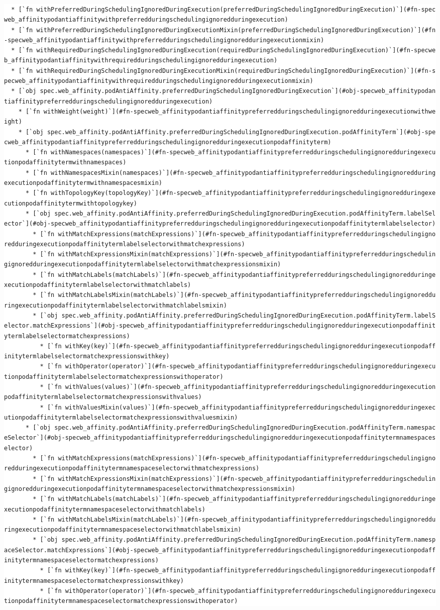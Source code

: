       * [`fn withPreferredDuringSchedulingIgnoredDuringExecution(preferredDuringSchedulingIgnoredDuringExecution)`](#fn-specweb_affinitypodantiaffinitywithpreferredduringschedulingignoredduringexecution)
      * [`fn withPreferredDuringSchedulingIgnoredDuringExecutionMixin(preferredDuringSchedulingIgnoredDuringExecution)`](#fn-specweb_affinitypodantiaffinitywithpreferredduringschedulingignoredduringexecutionmixin)
      * [`fn withRequiredDuringSchedulingIgnoredDuringExecution(requiredDuringSchedulingIgnoredDuringExecution)`](#fn-specweb_affinitypodantiaffinitywithrequiredduringschedulingignoredduringexecution)
      * [`fn withRequiredDuringSchedulingIgnoredDuringExecutionMixin(requiredDuringSchedulingIgnoredDuringExecution)`](#fn-specweb_affinitypodantiaffinitywithrequiredduringschedulingignoredduringexecutionmixin)
      * [`obj spec.web_affinity.podAntiAffinity.preferredDuringSchedulingIgnoredDuringExecution`](#obj-specweb_affinitypodantiaffinitypreferredduringschedulingignoredduringexecution)
        * [`fn withWeight(weight)`](#fn-specweb_affinitypodantiaffinitypreferredduringschedulingignoredduringexecutionwithweight)
        * [`obj spec.web_affinity.podAntiAffinity.preferredDuringSchedulingIgnoredDuringExecution.podAffinityTerm`](#obj-specweb_affinitypodantiaffinitypreferredduringschedulingignoredduringexecutionpodaffinityterm)
          * [`fn withNamespaces(namespaces)`](#fn-specweb_affinitypodantiaffinitypreferredduringschedulingignoredduringexecutionpodaffinitytermwithnamespaces)
          * [`fn withNamespacesMixin(namespaces)`](#fn-specweb_affinitypodantiaffinitypreferredduringschedulingignoredduringexecutionpodaffinitytermwithnamespacesmixin)
          * [`fn withTopologyKey(topologyKey)`](#fn-specweb_affinitypodantiaffinitypreferredduringschedulingignoredduringexecutionpodaffinitytermwithtopologykey)
          * [`obj spec.web_affinity.podAntiAffinity.preferredDuringSchedulingIgnoredDuringExecution.podAffinityTerm.labelSelector`](#obj-specweb_affinitypodantiaffinitypreferredduringschedulingignoredduringexecutionpodaffinitytermlabelselector)
            * [`fn withMatchExpressions(matchExpressions)`](#fn-specweb_affinitypodantiaffinitypreferredduringschedulingignoredduringexecutionpodaffinitytermlabelselectorwithmatchexpressions)
            * [`fn withMatchExpressionsMixin(matchExpressions)`](#fn-specweb_affinitypodantiaffinitypreferredduringschedulingignoredduringexecutionpodaffinitytermlabelselectorwithmatchexpressionsmixin)
            * [`fn withMatchLabels(matchLabels)`](#fn-specweb_affinitypodantiaffinitypreferredduringschedulingignoredduringexecutionpodaffinitytermlabelselectorwithmatchlabels)
            * [`fn withMatchLabelsMixin(matchLabels)`](#fn-specweb_affinitypodantiaffinitypreferredduringschedulingignoredduringexecutionpodaffinitytermlabelselectorwithmatchlabelsmixin)
            * [`obj spec.web_affinity.podAntiAffinity.preferredDuringSchedulingIgnoredDuringExecution.podAffinityTerm.labelSelector.matchExpressions`](#obj-specweb_affinitypodantiaffinitypreferredduringschedulingignoredduringexecutionpodaffinitytermlabelselectormatchexpressions)
              * [`fn withKey(key)`](#fn-specweb_affinitypodantiaffinitypreferredduringschedulingignoredduringexecutionpodaffinitytermlabelselectormatchexpressionswithkey)
              * [`fn withOperator(operator)`](#fn-specweb_affinitypodantiaffinitypreferredduringschedulingignoredduringexecutionpodaffinitytermlabelselectormatchexpressionswithoperator)
              * [`fn withValues(values)`](#fn-specweb_affinitypodantiaffinitypreferredduringschedulingignoredduringexecutionpodaffinitytermlabelselectormatchexpressionswithvalues)
              * [`fn withValuesMixin(values)`](#fn-specweb_affinitypodantiaffinitypreferredduringschedulingignoredduringexecutionpodaffinitytermlabelselectormatchexpressionswithvaluesmixin)
          * [`obj spec.web_affinity.podAntiAffinity.preferredDuringSchedulingIgnoredDuringExecution.podAffinityTerm.namespaceSelector`](#obj-specweb_affinitypodantiaffinitypreferredduringschedulingignoredduringexecutionpodaffinitytermnamespaceselector)
            * [`fn withMatchExpressions(matchExpressions)`](#fn-specweb_affinitypodantiaffinitypreferredduringschedulingignoredduringexecutionpodaffinitytermnamespaceselectorwithmatchexpressions)
            * [`fn withMatchExpressionsMixin(matchExpressions)`](#fn-specweb_affinitypodantiaffinitypreferredduringschedulingignoredduringexecutionpodaffinitytermnamespaceselectorwithmatchexpressionsmixin)
            * [`fn withMatchLabels(matchLabels)`](#fn-specweb_affinitypodantiaffinitypreferredduringschedulingignoredduringexecutionpodaffinitytermnamespaceselectorwithmatchlabels)
            * [`fn withMatchLabelsMixin(matchLabels)`](#fn-specweb_affinitypodantiaffinitypreferredduringschedulingignoredduringexecutionpodaffinitytermnamespaceselectorwithmatchlabelsmixin)
            * [`obj spec.web_affinity.podAntiAffinity.preferredDuringSchedulingIgnoredDuringExecution.podAffinityTerm.namespaceSelector.matchExpressions`](#obj-specweb_affinitypodantiaffinitypreferredduringschedulingignoredduringexecutionpodaffinitytermnamespaceselectormatchexpressions)
              * [`fn withKey(key)`](#fn-specweb_affinitypodantiaffinitypreferredduringschedulingignoredduringexecutionpodaffinitytermnamespaceselectormatchexpressionswithkey)
              * [`fn withOperator(operator)`](#fn-specweb_affinitypodantiaffinitypreferredduringschedulingignoredduringexecutionpodaffinitytermnamespaceselectormatchexpressionswithoperator)